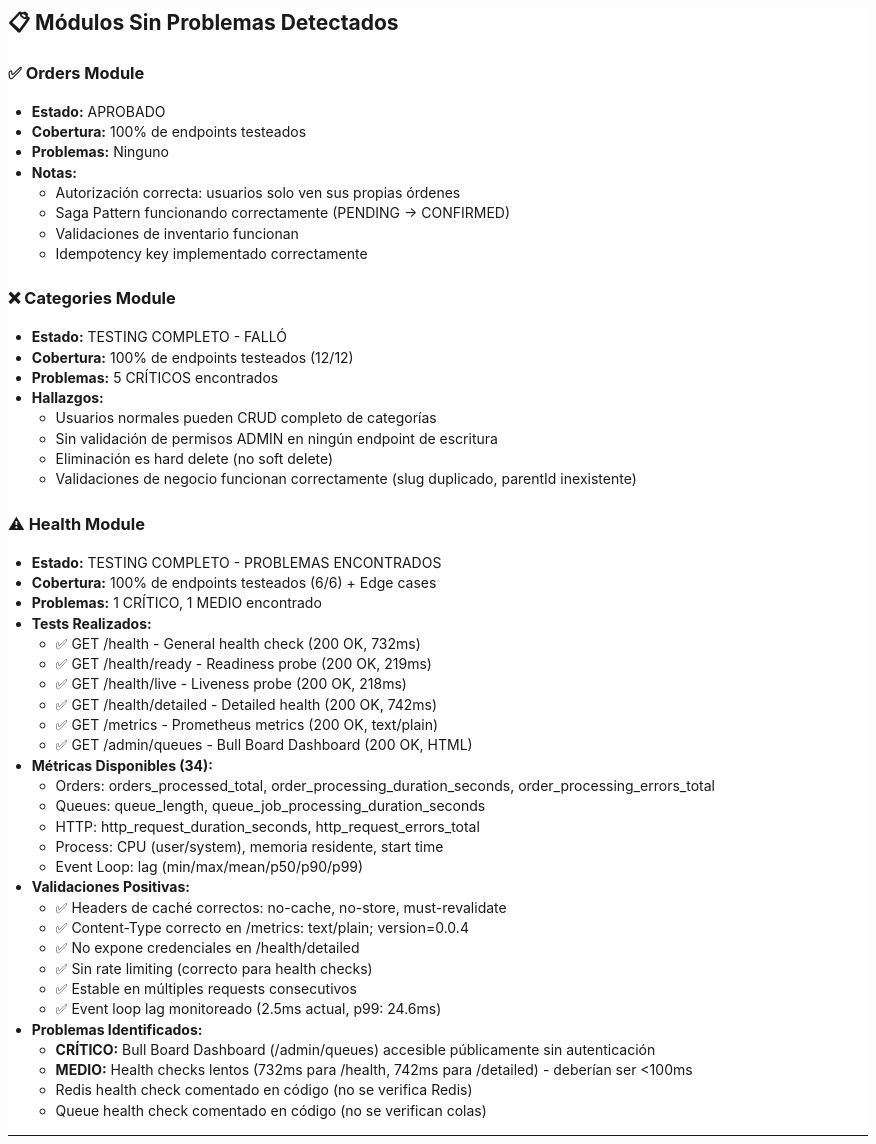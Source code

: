 ## 📋 Módulos Sin Problemas Detectados

### ✅ Orders Module

- **Estado:** APROBADO
- **Cobertura:** 100% de endpoints testeados
- **Problemas:** Ninguno
- **Notas:**
  - Autorización correcta: usuarios solo ven sus propias órdenes
  - Saga Pattern funcionando correctamente (PENDING → CONFIRMED)
  - Validaciones de inventario funcionan
  - Idempotency key implementado correctamente

### ❌ Categories Module

- **Estado:** TESTING COMPLETO - FALLÓ
- **Cobertura:** 100% de endpoints testeados (12/12)
- **Problemas:** 5 CRÍTICOS encontrados
- **Hallazgos:**
  - Usuarios normales pueden CRUD completo de categorías
  - Sin validación de permisos ADMIN en ningún endpoint de escritura
  - Eliminación es hard delete (no soft delete)
  - Validaciones de negocio funcionan correctamente (slug duplicado, parentId inexistente)

### ⚠️ Health Module

- **Estado:** TESTING COMPLETO - PROBLEMAS ENCONTRADOS
- **Cobertura:** 100% de endpoints testeados (6/6) + Edge cases
- **Problemas:** 1 CRÍTICO, 1 MEDIO encontrado
- **Tests Realizados:**
  - ✅ GET /health - General health check (200 OK, 732ms)
  - ✅ GET /health/ready - Readiness probe (200 OK, 219ms)
  - ✅ GET /health/live - Liveness probe (200 OK, 218ms)
  - ✅ GET /health/detailed - Detailed health (200 OK, 742ms)
  - ✅ GET /metrics - Prometheus metrics (200 OK, text/plain)
  - ✅ GET /admin/queues - Bull Board Dashboard (200 OK, HTML)
- **Métricas Disponibles (34):**
  - Orders: orders_processed_total, order_processing_duration_seconds, order_processing_errors_total
  - Queues: queue_length, queue_job_processing_duration_seconds
  - HTTP: http_request_duration_seconds, http_request_errors_total
  - Process: CPU (user/system), memoria residente, start time
  - Event Loop: lag (min/max/mean/p50/p90/p99)
- **Validaciones Positivas:**
  - ✅ Headers de caché correctos: no-cache, no-store, must-revalidate
  - ✅ Content-Type correcto en /metrics: text/plain; version=0.0.4
  - ✅ No expone credenciales en /health/detailed
  - ✅ Sin rate limiting (correcto para health checks)
  - ✅ Estable en múltiples requests consecutivos
  - ✅ Event loop lag monitoreado (2.5ms actual, p99: 24.6ms)
- **Problemas Identificados:**
  - **CRÍTICO:** Bull Board Dashboard (/admin/queues) accesible públicamente sin autenticación
  - **MEDIO:** Health checks lentos (732ms para /health, 742ms para /detailed) - deberían ser <100ms
  - Redis health check comentado en código (no se verifica Redis)
  - Queue health check comentado en código (no se verifican colas)

---